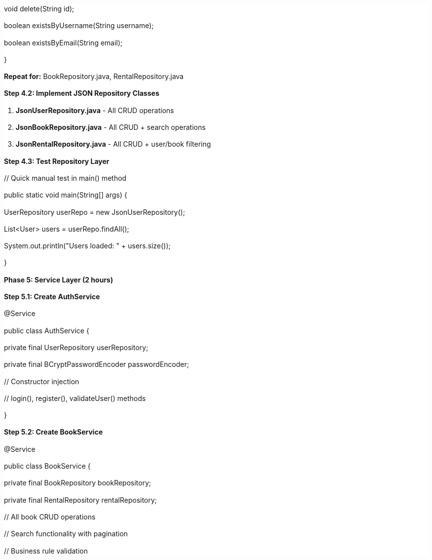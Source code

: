 void delete(String id);

boolean existsByUsername(String username);

boolean existsByEmail(String email);

}

**Repeat for:** BookRepository.java, RentalRepository.java

**Step 4.2: Implement JSON Repository Classes**

1.  **JsonUserRepository.java** - All CRUD operations

2.  **JsonBookRepository.java** - All CRUD + search operations

3.  **JsonRentalRepository.java** - All CRUD + user/book filtering

**Step 4.3: Test Repository Layer**

// Quick manual test in main() method

public static void main(String\[\] args) {

UserRepository userRepo = new JsonUserRepository();

List\<User\> users = userRepo.findAll();

System.out.println(\"Users loaded: \" + users.size());

}

**Phase 5: Service Layer (2 hours)**

**Step 5.1: Create AuthService**

\@Service

public class AuthService {

private final UserRepository userRepository;

private final BCryptPasswordEncoder passwordEncoder;

// Constructor injection

// login(), register(), validateUser() methods

}

**Step 5.2: Create BookService**

\@Service

public class BookService {

private final BookRepository bookRepository;

private final RentalRepository rentalRepository;

// All book CRUD operations

// Search functionality with pagination

// Business rule validation
